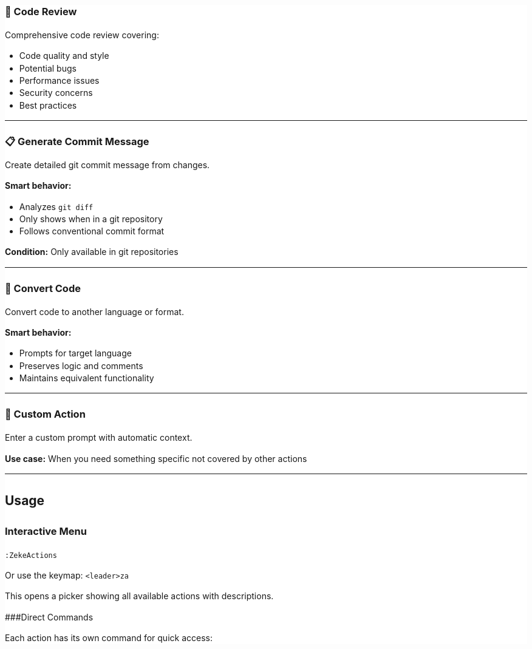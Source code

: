 ### 👀 Code Review
Comprehensive code review covering:
- Code quality and style
- Potential bugs
- Performance issues
- Security concerns
- Best practices

---

### 📋 Generate Commit Message
Create detailed git commit message from changes.

**Smart behavior:**
- Analyzes `git diff`
- Only shows when in a git repository
- Follows conventional commit format

**Condition:** Only available in git repositories

---

### 🔄 Convert Code
Convert code to another language or format.

**Smart behavior:**
- Prompts for target language
- Preserves logic and comments
- Maintains equivalent functionality

---

### 💭 Custom Action
Enter a custom prompt with automatic context.

**Use case:** When you need something specific not covered by other actions

---

## Usage

### Interactive Menu

```vim
:ZekeActions
```

Or use the keymap: `<leader>za`

This opens a picker showing all available actions with descriptions.

###Direct Commands

Each action has its own command for quick access:
